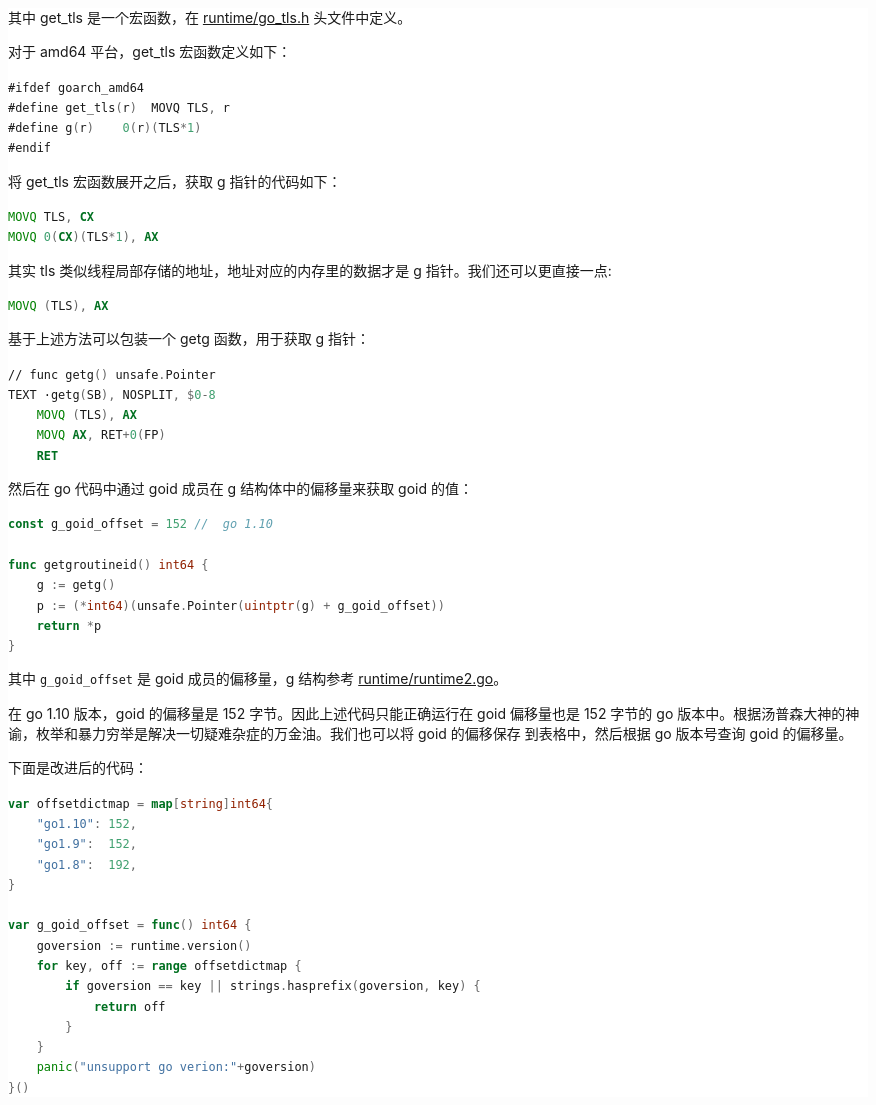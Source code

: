 其中 get_tls 是一个宏函数，在 [runtime/go_tls.h](https://github.com/golang/go/blob/master/src/runtime/go_tls.h) 头文件中定义。

对于 amd64 平台，get_tls 宏函数定义如下：

```asm
#ifdef goarch_amd64
#define	get_tls(r)	MOVQ TLS, r
#define	g(r)    0(r)(TLS*1)
#endif
```

将 get_tls 宏函数展开之后，获取 g 指针的代码如下：

```asm
MOVQ TLS, CX
MOVQ 0(CX)(TLS*1), AX
```

其实 tls 类似线程局部存储的地址，地址对应的内存里的数据才是 g 指针。我们还可以更直接一点:

```asm
MOVQ (TLS), AX
```

基于上述方法可以包装一个 getg 函数，用于获取 g 指针：

```asm
// func getg() unsafe.Pointer
TEXT ·getg(SB), NOSPLIT, $0-8
    MOVQ (TLS), AX
    MOVQ AX, RET+0(FP)
    RET
```

然后在 go 代码中通过 goid 成员在 g 结构体中的偏移量来获取 goid 的值：

```go
const g_goid_offset = 152 //  go 1.10

func getgroutineid() int64 {
    g := getg()
    p := (*int64)(unsafe.Pointer(uintptr(g) + g_goid_offset))
    return *p
}
```

其中 `g_goid_offset` 是 goid 成员的偏移量，g 结构参考 [runtime/runtime2.go](https://github.com/golang/go/blob/master/src/runtime/runtime2.go)。

在 go 1.10 版本，goid 的偏移量是 152 字节。因此上述代码只能正确运行在 goid 偏移量也是 152 字节的 go 
版本中。根据汤普森大神的神谕，枚举和暴力穷举是解决一切疑难杂症的万金油。我们也可以将 goid 的偏移保存
到表格中，然后根据 go 版本号查询 goid 的偏移量。

下面是改进后的代码：

```go
var offsetdictmap = map[string]int64{
	"go1.10": 152,
	"go1.9":  152,
	"go1.8":  192,
}

var g_goid_offset = func() int64 {
    goversion := runtime.version()
    for key, off := range offsetdictmap {
        if goversion == key || strings.hasprefix(goversion, key) {
            return off
        }
    }
    panic("unsupport go verion:"+goversion)
}()
```